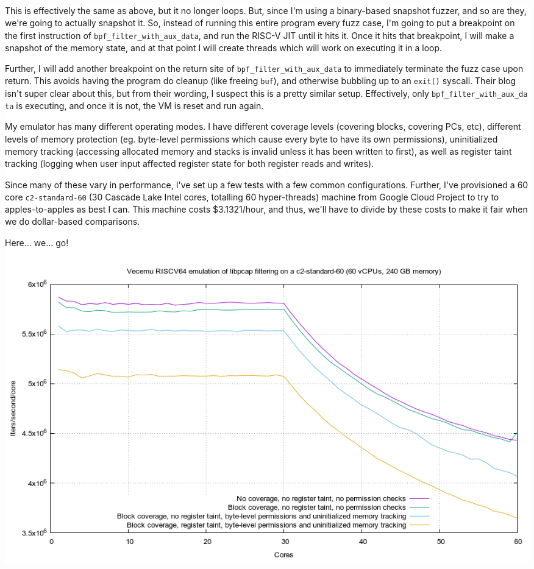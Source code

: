 This is effectively the same as above, but it no longer loops. But, since I'm using a binary-based snapshot fuzzer, and so are they, we're going to actually snapshot it. So, instead of running this entire program every fuzz case, I'm going to put a breakpoint on the first instruction of `bpf_filter_with_aux_data`, and run the RISC-V JIT until it hits it. Once it hits that breakpoint, I will make a snapshot of the memory state, and at that point I will create threads which will work on executing it in a loop.

Further, I will add another breakpoint on the return site of `bpf_filter_with_aux_data` to immediately terminate the fuzz case upon return. This avoids having the program do cleanup (like freeing `buf`), and otherwise bubbling up to an `exit()` syscall. Their blog isn't super clear about this, but from their wording, I suspect this is a pretty similar setup. Effectively, only `bpf_filter_with_aux_data` is executing, and once it is not, the VM is reset and run again.

My emulator has many different operating modes. I have different coverage levels (covering blocks, covering PCs, etc), different levels of memory protection (eg. byte-level permissions which cause every byte to have its own permissions), uninitialized memory tracking (accessing allocated memory and stacks is invalid unless it has been written to first), as well as register taint tracking (logging when user input affected register state for both register reads and writes).

Since many of these vary in performance, I've set up a few tests with a few common configurations. Further, I've provisioned a 60 core `c2-standard-60` (30 Cascade Lake Intel cores, totalling 60 hyper-threads)  machine from Google Cloud Project to try to apples-to-apples as best I can. This machine costs $3.1321/hour, and thus, we'll have to divide by these costs to make it fair when we do dollar-based comparisons.

Here... we... go!

![image](/assets/libpcap_perf.png)
